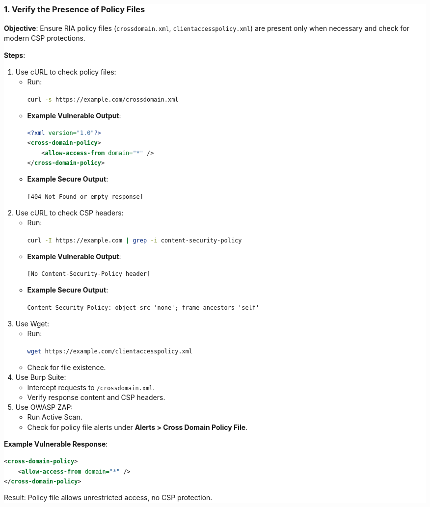 ### 1. Verify the Presence of Policy Files

**Objective**: Ensure RIA policy files (`crossdomain.xml`, `clientaccesspolicy.xml`) are present only when necessary and check for modern CSP protections.

**Steps**:
1. Use cURL to check policy files:
   - Run:
     ```bash
     curl -s https://example.com/crossdomain.xml
     ```
   - **Example Vulnerable Output**:
     ```xml
     <?xml version="1.0"?>
     <cross-domain-policy>
         <allow-access-from domain="*" />
     </cross-domain-policy>
     ```
   - **Example Secure Output**:
     ```text
     [404 Not Found or empty response]
     ```
2. Use cURL to check CSP headers:
   - Run:
     ```bash
     curl -I https://example.com | grep -i content-security-policy
     ```
   - **Example Vulnerable Output**:
     ```text
     [No Content-Security-Policy header]
     ```
   - **Example Secure Output**:
     ```text
     Content-Security-Policy: object-src 'none'; frame-ancestors 'self'
     ```
3. Use Wget:
   - Run:
     ```bash
     wget https://example.com/clientaccesspolicy.xml
     ```
   - Check for file existence.
4. Use Burp Suite:
   - Intercept requests to `/crossdomain.xml`.
   - Verify response content and CSP headers.
5. Use OWASP ZAP:
   - Run Active Scan.
   - Check for policy file alerts under **Alerts > Cross Domain Policy File**.

**Example Vulnerable Response**:
```xml
<cross-domain-policy>
    <allow-access-from domain="*" />
</cross-domain-policy>
```
Result: Policy file allows unrestricted access, no CSP protection.
